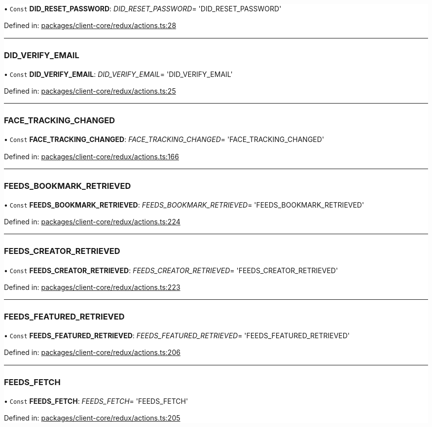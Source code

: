 • `Const` **DID\_RESET\_PASSWORD**: *DID_RESET_PASSWORD*= 'DID\_RESET\_PASSWORD'

Defined in: [packages/client-core/redux/actions.ts:28](https://github.com/xr3ngine/xr3ngine/blob/66a84a950/packages/client-core/redux/actions.ts#L28)

___

### DID\_VERIFY\_EMAIL

• `Const` **DID\_VERIFY\_EMAIL**: *DID_VERIFY_EMAIL*= 'DID\_VERIFY\_EMAIL'

Defined in: [packages/client-core/redux/actions.ts:25](https://github.com/xr3ngine/xr3ngine/blob/66a84a950/packages/client-core/redux/actions.ts#L25)

___

### FACE\_TRACKING\_CHANGED

• `Const` **FACE\_TRACKING\_CHANGED**: *FACE_TRACKING_CHANGED*= 'FACE\_TRACKING\_CHANGED'

Defined in: [packages/client-core/redux/actions.ts:166](https://github.com/xr3ngine/xr3ngine/blob/66a84a950/packages/client-core/redux/actions.ts#L166)

___

### FEEDS\_BOOKMARK\_RETRIEVED

• `Const` **FEEDS\_BOOKMARK\_RETRIEVED**: *FEEDS_BOOKMARK_RETRIEVED*= 'FEEDS\_BOOKMARK\_RETRIEVED'

Defined in: [packages/client-core/redux/actions.ts:224](https://github.com/xr3ngine/xr3ngine/blob/66a84a950/packages/client-core/redux/actions.ts#L224)

___

### FEEDS\_CREATOR\_RETRIEVED

• `Const` **FEEDS\_CREATOR\_RETRIEVED**: *FEEDS_CREATOR_RETRIEVED*= 'FEEDS\_CREATOR\_RETRIEVED'

Defined in: [packages/client-core/redux/actions.ts:223](https://github.com/xr3ngine/xr3ngine/blob/66a84a950/packages/client-core/redux/actions.ts#L223)

___

### FEEDS\_FEATURED\_RETRIEVED

• `Const` **FEEDS\_FEATURED\_RETRIEVED**: *FEEDS_FEATURED_RETRIEVED*= 'FEEDS\_FEATURED\_RETRIEVED'

Defined in: [packages/client-core/redux/actions.ts:206](https://github.com/xr3ngine/xr3ngine/blob/66a84a950/packages/client-core/redux/actions.ts#L206)

___

### FEEDS\_FETCH

• `Const` **FEEDS\_FETCH**: *FEEDS_FETCH*= 'FEEDS\_FETCH'

Defined in: [packages/client-core/redux/actions.ts:205](https://github.com/xr3ngine/xr3ngine/blob/66a84a950/packages/client-core/redux/actions.ts#L205)
